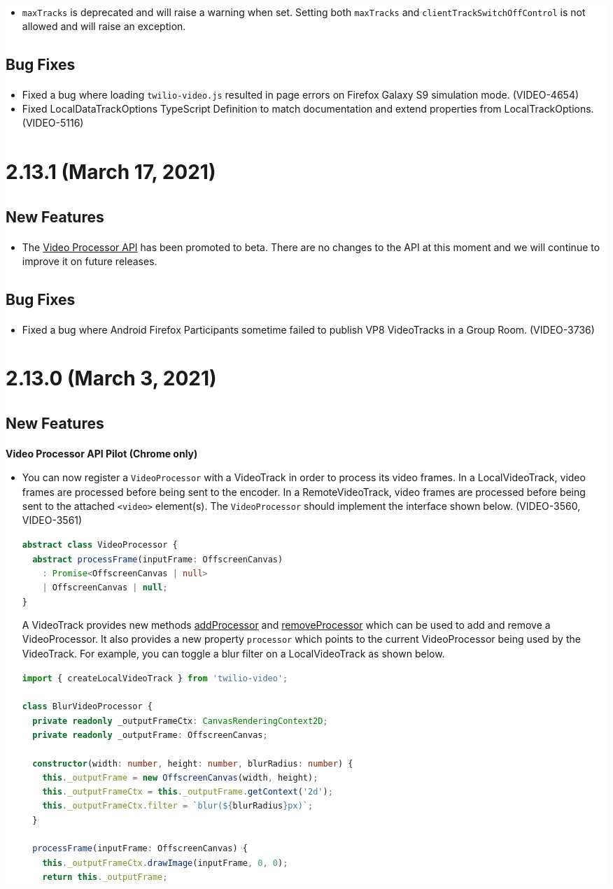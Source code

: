 - `maxTracks` is deprecated and will raise a warning when set. Setting both `maxTracks` and `clientTrackSwitchOffControl` is not allowed and will raise an exception.

Bug Fixes
---------

- Fixed a bug where loading `twilio-video.js` resulted in page errors on Firefox Galaxy S9 simulation mode. (VIDEO-4654)
- Fixed LocalDataTrackOptions TypeScript Definition to match documentation and extend properties from LocalTrackOptions. (VIDEO-5116)

2.13.1 (March 17, 2021)
=======================

New Features
------------

- The [Video Processor API](https://sdk.twilio.com/js/video/releases/2.13.0/docs/VideoTrack.html#addProcessor) has been promoted to beta. There are no changes to the API at this moment and we will continue to improve it on future releases.

Bug Fixes
---------

- Fixed a bug where Android Firefox Participants sometime failed to publish VP8 VideoTracks in a Group Room. (VIDEO-3736)

2.13.0 (March 3, 2021)
======================

New Features
------------

**Video Processor API Pilot (Chrome only)**
- You can now register a `VideoProcessor` with a VideoTrack in order to process its video frames. In a LocalVideoTrack, video frames are processed before being sent to the encoder. In a RemoteVideoTrack, video frames are processed before being sent to the attached `<video>` element(s). The `VideoProcessor` should implement the interface shown below. (VIDEO-3560, VIDEO-3561)

  ```ts
  abstract class VideoProcessor {
    abstract processFrame(inputFrame: OffscreenCanvas)
      : Promise<OffscreenCanvas | null>
      | OffscreenCanvas | null;
  }
  ```

  A VideoTrack provides new methods [addProcessor](https://sdk.twilio.com/js/video/releases/2.13.0/docs/VideoTrack.html#addProcessor) and [removeProcessor](https://sdk.twilio.com/js/video/releases/2.13.0/docs/VideoTrack.html#removeProcessor) which can be used to add and remove a VideoProcessor. It also provides a new property `processor` which points to the current VideoProcessor being used by the VideoTrack. For example, you can toggle a blur filter on a LocalVideoTrack as shown below.

  ```ts
  import { createLocalVideoTrack } from 'twilio-video';

  class BlurVideoProcessor {
    private readonly _outputFrameCtx: CanvasRenderingContext2D;
    private readonly _outputFrame: OffscreenCanvas;

    constructor(width: number, height: number, blurRadius: number) {
      this._outputFrame = new OffscreenCanvas(width, height);
      this._outputFrameCtx = this._outputFrame.getContext('2d');
      this._outputFrameCtx.filter = `blur(${blurRadius}px)`;
    }

    processFrame(inputFrame: OffscreenCanvas) {
      this._outputFrameCtx.drawImage(inputFrame, 0, 0);
      return this._outputFrame;
  ```